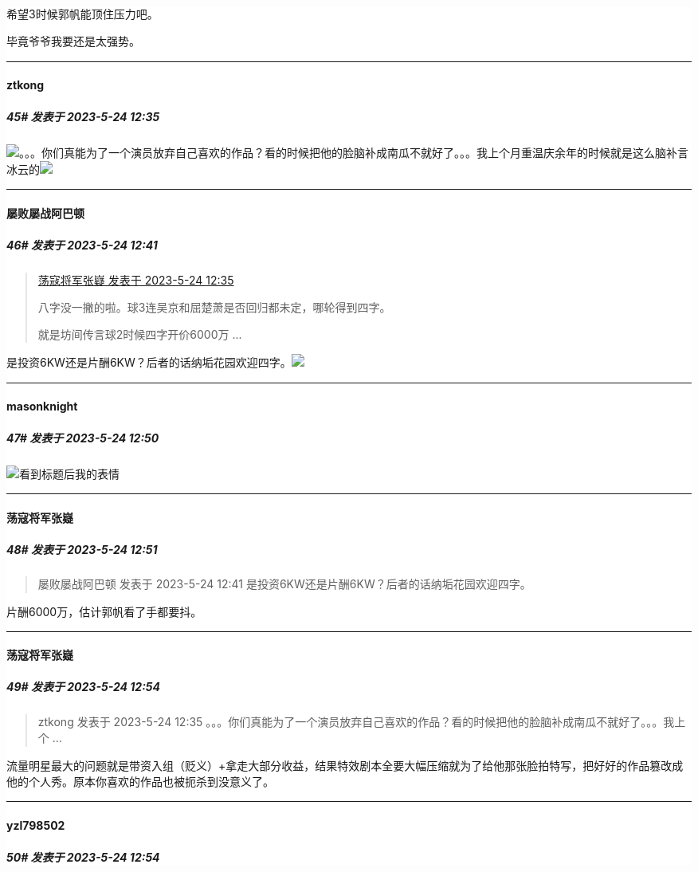 希望3时候郭帆能顶住压力吧。

毕竟爷爷我要还是太强势。

*****

####  ztkong  
##### 45#       发表于 2023-5-24 12:35

<img src="https://static.saraba1st.com/image/smiley/face2017/004.gif" referrerpolicy="no-referrer">。。。你们真能为了一个演员放弃自己喜欢的作品？看的时候把他的脸脑补成南瓜不就好了。。。我上个月重温庆余年的时候就是这么脑补言冰云的<img src="https://static.saraba1st.com/image/smiley/face2017/067.png" referrerpolicy="no-referrer">

*****

####  屡败屡战阿巴顿  
##### 46#       发表于 2023-5-24 12:41

<blockquote><a href="httphttps://bbs.saraba1st.com/2b/forum.php?mod=redirect&amp;goto=findpost&amp;pid=60970983&amp;ptid=2135362" target="_blank">荡寇将军张嶷 发表于 2023-5-24 12:35</a>

八字没一撇的啦。球3连吴京和屈楚萧是否回归都未定，哪轮得到四字。

就是坊间传言球2时候四字开价6000万 ...</blockquote>
是投资6KW还是片酬6KW？后者的话纳垢花园欢迎四字。<img src="https://static.saraba1st.com/image/smiley/face2017/217.gif" referrerpolicy="no-referrer">

*****

####  masonknight  
##### 47#       发表于 2023-5-24 12:50

<img src="https://static.saraba1st.com/image/smiley/face2017/067.png" referrerpolicy="no-referrer">看到标题后我的表情

*****

####  荡寇将军张嶷  
##### 48#       发表于 2023-5-24 12:51

<blockquote>屡败屡战阿巴顿 发表于 2023-5-24 12:41
是投资6KW还是片酬6KW？后者的话纳垢花园欢迎四字。</blockquote>
片酬6000万，估计郭帆看了手都要抖。

*****

####  荡寇将军张嶷  
##### 49#       发表于 2023-5-24 12:54

<blockquote>ztkong 发表于 2023-5-24 12:35
。。。你们真能为了一个演员放弃自己喜欢的作品？看的时候把他的脸脑补成南瓜不就好了。。。我上个 ...</blockquote>
流量明星最大的问题就是带资入组（贬义）+拿走大部分收益，结果特效剧本全要大幅压缩就为了给他那张脸拍特写，把好好的作品篡改成他的个人秀。原本你喜欢的作品也被扼杀到没意义了。

*****

####  yzl798502  
##### 50#       发表于 2023-5-24 12:54
